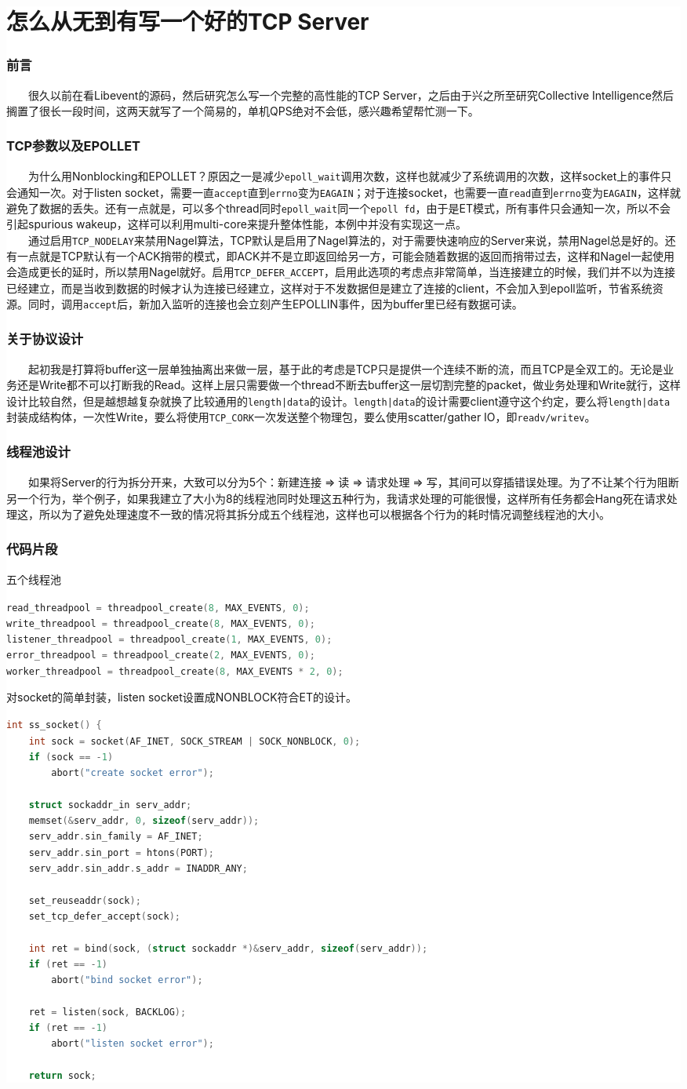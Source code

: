 怎么从无到有写一个好的TCP Server
================================

### 前言
&emsp;&emsp;很久以前在看Libevent的源码，然后研究怎么写一个完整的高性能的TCP Server，之后由于兴之所至研究Collective Intelligence然后搁置了很长一段时间，这两天就写了一个简易的，单机QPS绝对不会低，感兴趣希望帮忙测一下。

### TCP参数以及EPOLLET
&emsp;&emsp;为什么用Nonblocking和EPOLLET？原因之一是减少`epoll_wait`调用次数，这样也就减少了系统调用的次数，这样socket上的事件只会通知一次。对于listen socket，需要一直`accept`直到`errno`变为`EAGAIN`；对于连接socket，也需要一直`read`直到`errno`变为`EAGAIN`，这样就避免了数据的丢失。还有一点就是，可以多个thread同时`epoll_wait`同一个`epoll fd`，由于是ET模式，所有事件只会通知一次，所以不会引起spurious wakeup，这样可以利用multi-core来提升整体性能，本例中并没有实现这一点。  
&emsp;&emsp;通过启用`TCP_NODELAY`来禁用Nagel算法，TCP默认是启用了Nagel算法的，对于需要快速响应的Server来说，禁用Nagel总是好的。还有一点就是TCP默认有一个ACK捎带的模式，即ACK并不是立即返回给另一方，可能会随着数据的返回而捎带过去，这样和Nagel一起使用会造成更长的延时，所以禁用Nagel就好。启用`TCP_DEFER_ACCEPT`，启用此选项的考虑点非常简单，当连接建立的时候，我们并不以为连接已经建立，而是当收到数据的时候才认为连接已经建立，这样对于不发数据但是建立了连接的client，不会加入到epoll监听，节省系统资源。同时，调用`accept`后，新加入监听的连接也会立刻产生EPOLLIN事件，因为buffer里已经有数据可读。

### 关于协议设计
&emsp;&emsp;起初我是打算将buffer这一层单独抽离出来做一层，基于此的考虑是TCP只是提供一个连续不断的流，而且TCP是全双工的。无论是业务还是Write都不可以打断我的Read。这样上层只需要做一个thread不断去buffer这一层切割完整的packet，做业务处理和Write就行，这样设计比较自然，但是越想越复杂就换了比较通用的`length|data`的设计。`length|data`的设计需要client遵守这个约定，要么将`length|data`封装成结构体，一次性Write，要么将使用`TCP_CORK`一次发送整个物理包，要么使用scatter/gather IO，即`readv/writev`。

### 线程池设计
&emsp;&emsp;如果将Server的行为拆分开来，大致可以分为5个：新建连接 => 读 => 请求处理 => 写，其间可以穿插错误处理。为了不让某个行为阻断另一个行为，举个例子，如果我建立了大小为8的线程池同时处理这五种行为，我请求处理的可能很慢，这样所有任务都会Hang死在请求处理这，所以为了避免处理速度不一致的情况将其拆分成五个线程池，这样也可以根据各个行为的耗时情况调整线程池的大小。

### 代码片段
五个线程池
```c
read_threadpool = threadpool_create(8, MAX_EVENTS, 0);
write_threadpool = threadpool_create(8, MAX_EVENTS, 0);
listener_threadpool = threadpool_create(1, MAX_EVENTS, 0);
error_threadpool = threadpool_create(2, MAX_EVENTS, 0);
worker_threadpool = threadpool_create(8, MAX_EVENTS * 2, 0);
```
  
对socket的简单封装，listen socket设置成NONBLOCK符合ET的设计。
```c
int ss_socket() {
    int sock = socket(AF_INET, SOCK_STREAM | SOCK_NONBLOCK, 0);
    if (sock == -1)
        abort("create socket error");

    struct sockaddr_in serv_addr;
    memset(&serv_addr, 0, sizeof(serv_addr));
    serv_addr.sin_family = AF_INET;
    serv_addr.sin_port = htons(PORT);
    serv_addr.sin_addr.s_addr = INADDR_ANY;

    set_reuseaddr(sock);
    set_tcp_defer_accept(sock);

    int ret = bind(sock, (struct sockaddr *)&serv_addr, sizeof(serv_addr));
    if (ret == -1)
        abort("bind socket error");

    ret = listen(sock, BACKLOG);
    if (ret == -1)
        abort("listen socket error");

    return sock;
```